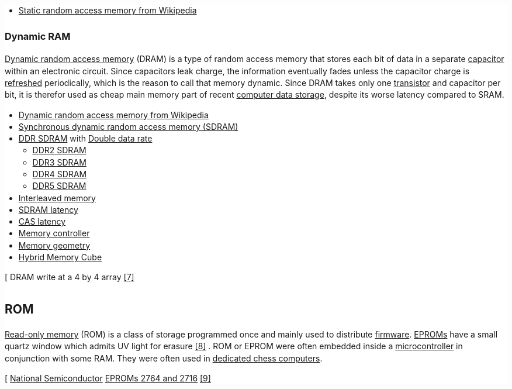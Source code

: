 

* [Static random access memory from Wikipedia](https://en.wikipedia.org/wiki/Static_random_access_memory)






### Dynamic RAM


[Dynamic random access memory](https://en.wikipedia.org/wiki/Dynamic_random_access_memory) (DRAM) is a type of random access memory that stores each bit of data in a separate [capacitor](https://en.wikipedia.org/wiki/Capacitor) within an electronic circuit. Since capacitors leak charge, the information eventually fades unless the capacitor charge is [refreshed](https://en.wikipedia.org/wiki/Memory_refresh) periodically, which is the reason to call that memory dynamic. Since DRAM takes only one [transistor](https://en.wikipedia.org/wiki/Transistor) and capacitor per bit, it is therefor used as cheap main memory part of recent [computer data storage](https://en.wikipedia.org/wiki/Computer_data_storage), despite its worse latency compared to SRAM.



* [Dynamic random access memory from Wikipedia](https://en.wikipedia.org/wiki/Dynamic_random_access_memory)
* [Synchronous dynamic random access memory (SDRAM)](https://en.wikipedia.org/wiki/SDRAM)
* [DDR SDRAM](https://en.wikipedia.org/wiki/DDR_SDRAM) with [Double data rate](https://en.wikipedia.org/wiki/Double_data_rate)
	+ [DDR2 SDRAM](https://en.wikipedia.org/wiki/DDR2_SDRAM)
	+ [DDR3 SDRAM](https://en.wikipedia.org/wiki/DDR3_SDRAM)
	+ [DDR4 SDRAM](https://en.wikipedia.org/wiki/DDR4_SDRAM)
	+ [DDR5 SDRAM](https://en.wikipedia.org/wiki/DDR5_SDRAM)
* [Interleaved memory](https://en.wikipedia.org/wiki/Interleaved_memory)
* [SDRAM latency](https://en.wikipedia.org/wiki/SDRAM_latency)
* [CAS latency](https://en.wikipedia.org/wiki/CAS_latency)
* [Memory controller](https://en.wikipedia.org/wiki/Memory_controller)
* [Memory geometry](https://en.wikipedia.org/wiki/Memory_geometry)
* [Hybrid Memory Cube](https://en.wikipedia.org/wiki/Hybrid_Memory_Cube)


[
DRAM write at a 4 by 4 array <a id="cite-note-7" href="#cite-ref-7">[7]</a>




## ROM


[Read-only memory](https://en.wikipedia.org/wiki/Read-only_memory) (ROM) is a class of storage programmed once and mainly used to distribute [firmware](https://en.wikipedia.org/wiki/Firmware). [EPROMs](https://en.wikipedia.org/wiki/EPROM) have a small quartz window which admits UV light for erasure <a id="cite-note-8" href="#cite-ref-8">[8]</a> . ROM or EPROM were often embedded inside a [microcontroller](https://en.wikipedia.org/wiki/Microcontroller) in conjunction with some RAM. They were often used in [dedicated chess computers](Dedicated_Chess_Computers "Dedicated Chess Computers").



[
[National Semiconductor](https://en.wikipedia.org/wiki/National_Semiconductor) [EPROMs 2764 and 2716](https://en.wikipedia.org/wiki/EPROM#EPROM_generations,_sizes_and_types) <a id="cite-note-9" href="#cite-ref-9">[9]</a>
